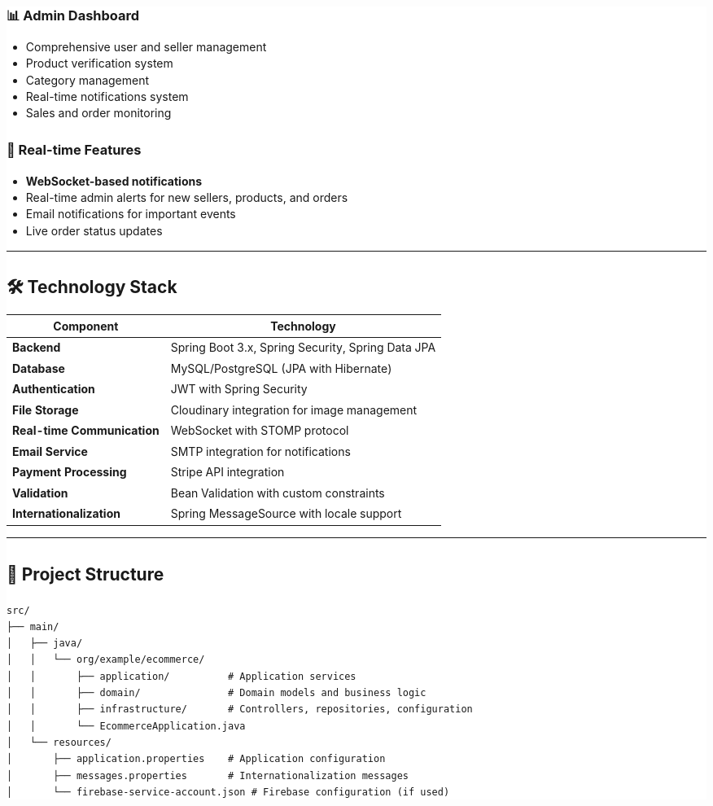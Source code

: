 ### 📊 Admin Dashboard
- Comprehensive user and seller management
- Product verification system
- Category management
- Real-time notifications system
- Sales and order monitoring

### 🔔 Real-time Features
- **WebSocket-based notifications**
- Real-time admin alerts for new sellers, products, and orders
- Email notifications for important events
- Live order status updates

---

## 🛠️ Technology Stack

| Component | Technology |
|-----------|------------|
| **Backend** | Spring Boot 3.x, Spring Security, Spring Data JPA |
| **Database** | MySQL/PostgreSQL (JPA with Hibernate) |
| **Authentication** | JWT with Spring Security |
| **File Storage** | Cloudinary integration for image management |
| **Real-time Communication** | WebSocket with STOMP protocol |
| **Email Service** | SMTP integration for notifications |
| **Payment Processing** | Stripe API integration |
| **Validation** | Bean Validation with custom constraints |
| **Internationalization** | Spring MessageSource with locale support |

---

## 📁 Project Structure

```
src/
├── main/
│   ├── java/
│   │   └── org/example/ecommerce/
│   │       ├── application/          # Application services
│   │       ├── domain/               # Domain models and business logic
│   │       ├── infrastructure/       # Controllers, repositories, configuration
│   │       └── EcommerceApplication.java
│   └── resources/
│       ├── application.properties    # Application configuration
│       ├── messages.properties       # Internationalization messages
│       └── firebase-service-account.json # Firebase configuration (if used)
```

